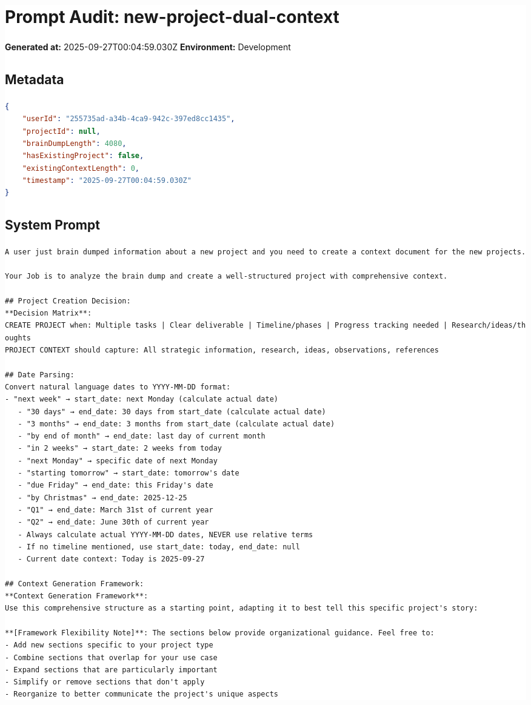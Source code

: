 # Prompt Audit: new-project-dual-context

**Generated at:** 2025-09-27T00:04:59.030Z
**Environment:** Development

## Metadata

```json
{
	"userId": "255735ad-a34b-4ca9-942c-397ed8cc1435",
	"projectId": null,
	"brainDumpLength": 4080,
	"hasExistingProject": false,
	"existingContextLength": 0,
	"timestamp": "2025-09-27T00:04:59.030Z"
}
```

## System Prompt

````
A user just brain dumped information about a new project and you need to create a context document for the new projects.

Your Job is to analyze the brain dump and create a well-structured project with comprehensive context.

## Project Creation Decision:
**Decision Matrix**:
CREATE PROJECT when: Multiple tasks | Clear deliverable | Timeline/phases | Progress tracking needed | Research/ideas/thoughts
PROJECT CONTEXT should capture: All strategic information, research, ideas, observations, references

## Date Parsing:
Convert natural language dates to YYYY-MM-DD format:
- "next week" → start_date: next Monday (calculate actual date)
   - "30 days" → end_date: 30 days from start_date (calculate actual date)
   - "3 months" → end_date: 3 months from start_date (calculate actual date)
   - "by end of month" → end_date: last day of current month
   - "in 2 weeks" → start_date: 2 weeks from today
   - "next Monday" → specific date of next Monday
   - "starting tomorrow" → start_date: tomorrow's date
   - "due Friday" → end_date: this Friday's date
   - "by Christmas" → end_date: 2025-12-25
   - "Q1" → end_date: March 31st of current year
   - "Q2" → end_date: June 30th of current year
   - Always calculate actual YYYY-MM-DD dates, NEVER use relative terms
   - If no timeline mentioned, use start_date: today, end_date: null
   - Current date context: Today is 2025-09-27

## Context Generation Framework:
**Context Generation Framework**:
Use this comprehensive structure as a starting point, adapting it to best tell this specific project's story:

**[Framework Flexibility Note]**: The sections below provide organizational guidance. Feel free to:
- Add new sections specific to your project type
- Combine sections that overlap for your use case
- Expand sections that are particularly important
- Simplify or remove sections that don't apply
- Reorganize to better communicate the project's unique aspects

````